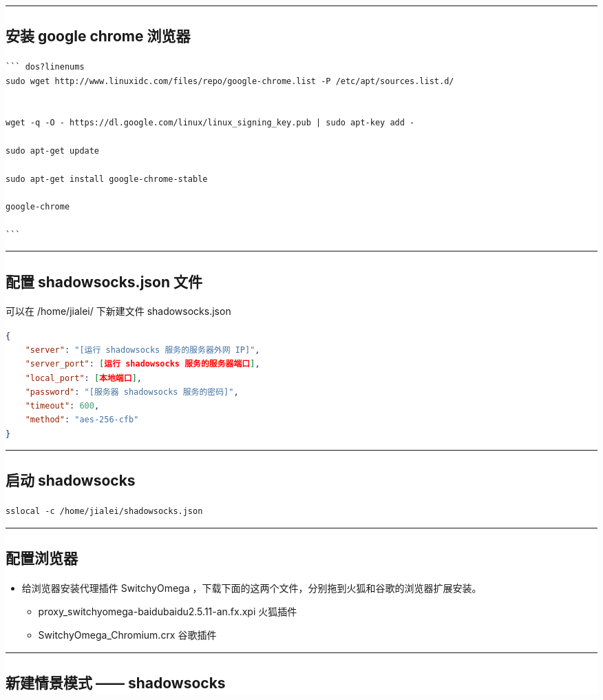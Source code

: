
---
## 安装 google chrome 浏览器

	``` dos?linenums
	sudo wget http://www.linuxidc.com/files/repo/google-chrome.list -P /etc/apt/sources.list.d/


	wget -q -O - https://dl.google.com/linux/linux_signing_key.pub | sudo apt-key add -

	sudo apt-get update

	sudo apt-get install google-chrome-stable

	google-chrome
	
	```


---
## 配置 shadowsocks.json 文件

可以在 /home/jialei/ 下新建文件 shadowsocks.json

``` json
{
    "server": "[运行 shadowsocks 服务的服务器外网 IP]",
    "server_port": [运行 shadowsocks 服务的服务器端口],
    "local_port": [本地端口],
    "password": "[服务器 shadowsocks 服务的密码]",
    "timeout": 600,
    "method": "aes-256-cfb"
}
```


---
## 启动 shadowsocks

``` dos?linenums
sslocal -c /home/jialei/shadowsocks.json
```


---
## 配置浏览器

- 给浏览器安装代理插件 SwitchyOmega ，下载下面的这两个文件，分别拖到火狐和谷歌的浏览器扩展安装。

	- proxy_switchyomega-baidubaidu2.5.11-an.fx.xpi 火狐插件

	- SwitchyOmega_Chromium.crx 谷歌插件


---
## 新建情景模式 —— shadowsocks
